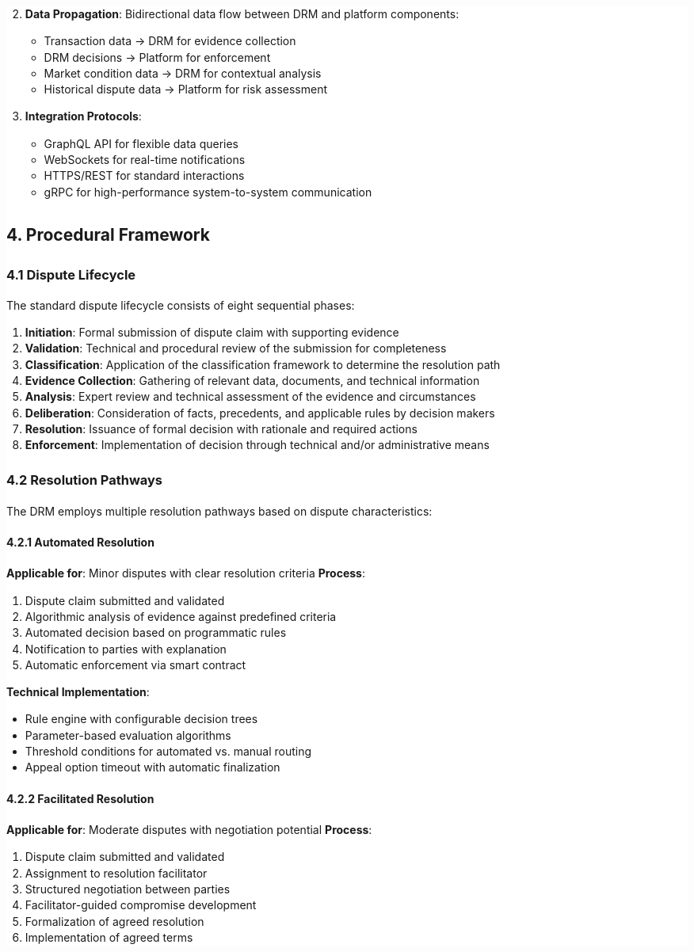 2. **Data Propagation**: Bidirectional data flow between DRM and platform components:
   - Transaction data → DRM for evidence collection
   - DRM decisions → Platform for enforcement
   - Market condition data → DRM for contextual analysis
   - Historical dispute data → Platform for risk assessment

3. **Integration Protocols**:
   - GraphQL API for flexible data queries
   - WebSockets for real-time notifications
   - HTTPS/REST for standard interactions
   - gRPC for high-performance system-to-system communication

## 4. Procedural Framework

### 4.1 Dispute Lifecycle

The standard dispute lifecycle consists of eight sequential phases:

1. **Initiation**: Formal submission of dispute claim with supporting evidence
2. **Validation**: Technical and procedural review of the submission for completeness
3. **Classification**: Application of the classification framework to determine the resolution path
4. **Evidence Collection**: Gathering of relevant data, documents, and technical information
5. **Analysis**: Expert review and technical assessment of the evidence and circumstances
6. **Deliberation**: Consideration of facts, precedents, and applicable rules by decision makers
7. **Resolution**: Issuance of formal decision with rationale and required actions
8. **Enforcement**: Implementation of decision through technical and/or administrative means

### 4.2 Resolution Pathways

The DRM employs multiple resolution pathways based on dispute characteristics:

#### 4.2.1 Automated Resolution

**Applicable for**: Minor disputes with clear resolution criteria
**Process**:
1. Dispute claim submitted and validated
2. Algorithmic analysis of evidence against predefined criteria
3. Automated decision based on programmatic rules
4. Notification to parties with explanation
5. Automatic enforcement via smart contract

**Technical Implementation**:
- Rule engine with configurable decision trees
- Parameter-based evaluation algorithms
- Threshold conditions for automated vs. manual routing
- Appeal option timeout with automatic finalization

#### 4.2.2 Facilitated Resolution

**Applicable for**: Moderate disputes with negotiation potential
**Process**:
1. Dispute claim submitted and validated
2. Assignment to resolution facilitator
3. Structured negotiation between parties
4. Facilitator-guided compromise development
5. Formalization of agreed resolution
6. Implementation of agreed terms
